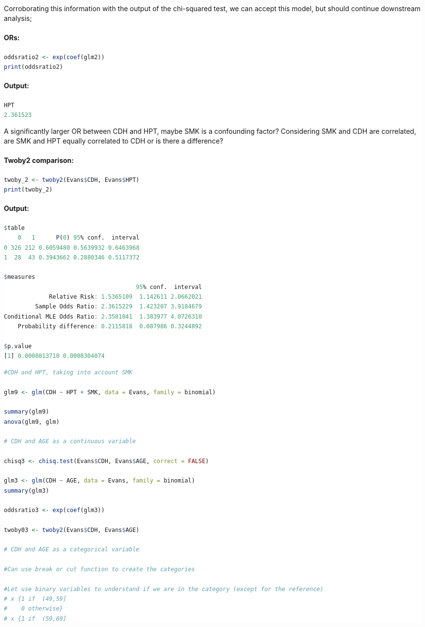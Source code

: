 Corroborating this information with the output of the chi-squared test, we can accept this model, but should continue downstream analysis;
#### ORs:
```R
oddsratio2 <- exp(coef(glm2))
print(oddsratio2)
```
#### Output:
```R
HPT 
2.361523
```
A significantly larger OR between CDH and HPT, maybe SMK is a confounding factor? Considering SMK and CDH are correlated, are SMK and HPT equally correlated to CDH or is there a difference?

#### Twoby2 comparison:
```R
twoby_2 <- twoby2(Evans$CDH, Evans$HPT)
print(twoby_2)
```
#### Output:
```R 
$table
    0   1      P(0) 95% conf.  interval
0 326 212 0.6059480 0.5639932 0.6463968
1  28  43 0.3943662 0.2880346 0.5117372

$measures
                                      95% conf.  interval
             Relative Risk: 1.5365109  1.142611 2.0662021
         Sample Odds Ratio: 2.3615229  1.423207 3.9184679
Conditional MLE Odds Ratio: 2.3581041  1.383977 4.0726310
    Probability difference: 0.2115818  0.087986 0.3244892

$p.value
[1] 0.0008813710 0.0008304074
```

```R
#CDH and HPT, taking into account SMK

glm9 <- glm(CDH ~ HPT + SMK, data = Evans, family = binomial)

summary(glm9)
anova(glm9, glm)

# CDH and AGE as a continuous variable

chisq3 <- chisq.test(Evans$CDH, Evans$AGE, correct = FALSE)

glm3 <- glm(CDH ~ AGE, data = Evans, family = binomial)
summary(glm3)

oddsratio3 <- exp(coef(glm3))

twoby03 <- twoby2(Evans$CDH, Evans$AGE)

# CDH and AGE as a categorical variable

#Can use break or cut function to create the categories

#Let use binary variables to understand if we are in the category (except for the reference)
# x {1 if  (49,59]
#    0 otherwise}
# x {1 if  (59,69]
```
